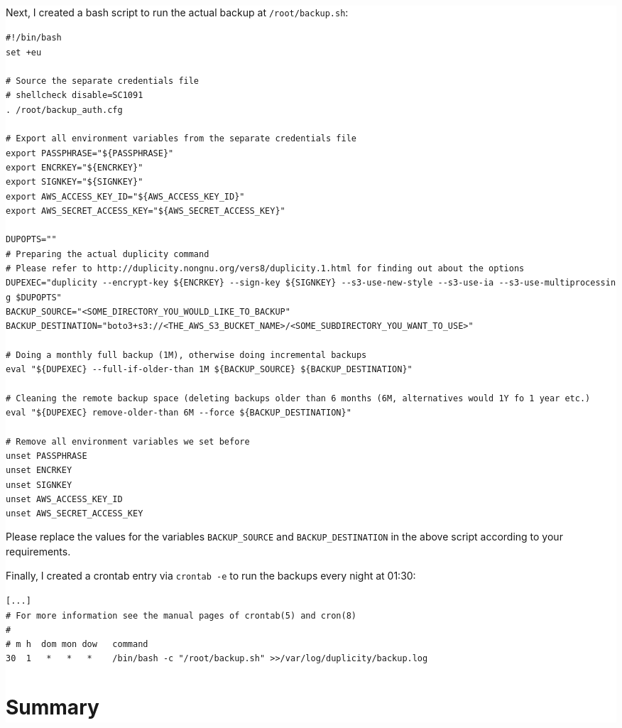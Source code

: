 Next, I created a bash script to run the actual backup at `/root/backup.sh`:
```shell
#!/bin/bash
set +eu

# Source the separate credentials file
# shellcheck disable=SC1091
. /root/backup_auth.cfg

# Export all environment variables from the separate credentials file
export PASSPHRASE="${PASSPHRASE}"
export ENCRKEY="${ENCRKEY}"
export SIGNKEY="${SIGNKEY}"
export AWS_ACCESS_KEY_ID="${AWS_ACCESS_KEY_ID}"
export AWS_SECRET_ACCESS_KEY="${AWS_SECRET_ACCESS_KEY}"

DUPOPTS=""
# Preparing the actual duplicity command
# Please refer to http://duplicity.nongnu.org/vers8/duplicity.1.html for finding out about the options
DUPEXEC="duplicity --encrypt-key ${ENCRKEY} --sign-key ${SIGNKEY} --s3-use-new-style --s3-use-ia --s3-use-multiprocessing $DUPOPTS"
BACKUP_SOURCE="<SOME_DIRECTORY_YOU_WOULD_LIKE_TO_BACKUP"
BACKUP_DESTINATION="boto3+s3://<THE_AWS_S3_BUCKET_NAME>/<SOME_SUBDIRECTORY_YOU_WANT_TO_USE>"

# Doing a monthly full backup (1M), otherwise doing incremental backups
eval "${DUPEXEC} --full-if-older-than 1M ${BACKUP_SOURCE} ${BACKUP_DESTINATION}"

# Cleaning the remote backup space (deleting backups older than 6 months (6M, alternatives would 1Y fo 1 year etc.)
eval "${DUPEXEC} remove-older-than 6M --force ${BACKUP_DESTINATION}"

# Remove all environment variables we set before
unset PASSPHRASE
unset ENCRKEY
unset SIGNKEY
unset AWS_ACCESS_KEY_ID
unset AWS_SECRET_ACCESS_KEY
```
Please replace the values for the variables `BACKUP_SOURCE` and `BACKUP_DESTINATION` in the above script according to your requirements.

Finally, I created a crontab entry via `crontab -e` to run the backups every night at 01:30:
```shell
[...]
# For more information see the manual pages of crontab(5) and cron(8)
#
# m h  dom mon dow   command
30  1   *   *   *    /bin/bash -c "/root/backup.sh" >>/var/log/duplicity/backup.log
```

# Summary


[//]: # (#)
[//]: # (References)
[//]: # (#)
[duplicity]: http://duplicity.nongnu.org/
[aws-s3]: https://aws.amazon.com/s3/
[gcs]: https://cloud.google.com/storage
[gnu-pgp]: https://gnupg.org/
[debian-duplicity]: https://wiki.debian.org/Duplicity
[ubuntu-duplicity]: https://help.ubuntu.com/community/DuplicityBackupHowto
[igor-duplicity]: https://icicimov.github.io/blog/devops/Duplicity-encrypted-backups-to-Amazon-S3/
[francois-duplicity]: https://feeding.cloud.geek.nz/posts/backing-up-to-s3-with-duplicity/
[boto]: https://github.com/boto/boto
[boto-issue-frankfurt]: https://github.com/boto/boto/issues/2741
[aws-signature-4]: https://docs.aws.amazon.com/AmazonS3/latest/API/sig-v4-authenticating-requests.html
[pip]: https://en.wikipedia.org/wiki/Pip_(package_manager)
[boto3]: https://github.com/boto/boto3
[pages-github-repo]: https://github.com/steffenmueller4/steffenmueller4.github.io/issues